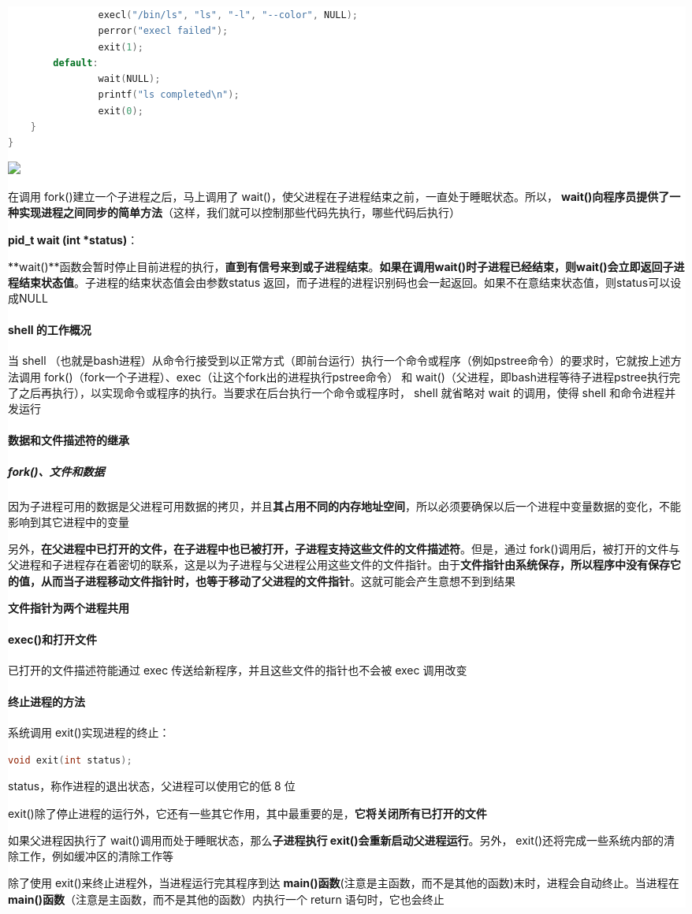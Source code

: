 ```c
				execl("/bin/ls", "ls", "-l", "--color", NULL);
				perror("execl failed");
				exit(1);
		default:
				wait(NULL);
				printf("ls completed\n");
				exit(0);
	}
}
```

![](http://oklbfi1yj.bkt.clouddn.com/Linux%E7%BD%91%E7%BB%9C%E7%BC%96%E7%A8%8B/4.PNG)

在调用 fork()建立一个子进程之后，马上调用了 wait()，使父进程在子进程结束之前，一直处于睡眠状态。所以， **wait()向程序员提供了一种实现进程之间同步的简单方法**（这样，我们就可以控制那些代码先执行，哪些代码后执行）

**pid_t wait (int *status)**：

**wait()**函数会暂时停止目前进程的执行，**直到有信号来到或子进程结束**。**如果在调用wait()时子进程已经结束，则wait()会立即返回子进程结束状态值**。子进程的结束状态值会由参数status 返回，而子进程的进程识别码也会一起返回。如果不在意结束状态值，则status可以设成NULL

#### shell 的工作概况

当 shell （也就是bash进程）从命令行接受到以正常方式（即前台运行）执行一个命令或程序（例如pstree命令）的要求时，它就按上述方法调用 fork()（fork一个子进程）、exec（让这个fork出的进程执行pstree命令） 和 wait()（父进程，即bash进程等待子进程pstree执行完了之后再执行），以实现命令或程序的执行。当要求在后台执行一个命令或程序时， shell 就省略对 wait 的调用，使得 shell 和命令进程并发运行 

#### 数据和文件描述符的继承 

##### fork()、文件和数据 

因为子进程可用的数据是父进程可用数据的拷贝，并且**其占用不同的内存地址空间**，所以必须要确保以后一个进程中变量数据的变化，不能影响到其它进程中的变量 

另外，**在父进程中已打开的文件，在子进程中也已被打开，子进程支持这些文件的文件描述符**。但是，通过 fork()调用后，被打开的文件与父进程和子进程存在着密切的联系，这是以为子进程与父进程公用这些文件的文件指针。由于**文件指针由系统保存，所以程序中没有保存它的值，从而当子进程移动文件指针时，也等于移动了父进程的文件指针**。这就可能会产生意想不到到结果 

**文件指针为两个进程共用**

#### exec()和打开文件 

已打开的文件描述符能通过 exec 传送给新程序，并且这些文件的指针也不会被 exec 调用改变 

#### 终止进程的方法 

系统调用 exit()实现进程的终止：

```c
void exit(int status);
```

status，称作进程的退出状态，父进程可以使用它的低 8 位

exit()除了停止进程的运行外，它还有一些其它作用，其中最重要的是，**它将关闭所有已打开的文件**

如果父进程因执行了 wait()调用而处于睡眠状态，那么**子进程执行 exit()会重新启动父进程运行**。另外， exit()还将完成一些系统内部的清除工作，例如缓冲区的清除工作等 

除了使用 exit()来终止进程外，当进程运行完其程序到达 **main()函数**(注意是主函数，而不是其他的函数)末时，进程会自动终止。当进程在 **main()函数**（注意是主函数，而不是其他的函数）内执行一个 return 语句时，它也会终止 
